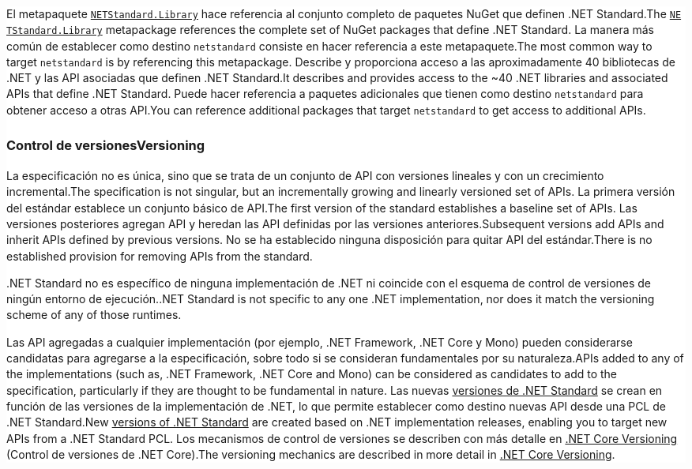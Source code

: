 <span data-ttu-id="6375d-169">El metapaquete [`NETStandard.Library`](https://www.nuget.org/packages/NETStandard.Library/) hace referencia al conjunto completo de paquetes NuGet que definen .NET Standard.</span><span class="sxs-lookup"><span data-stu-id="6375d-169">The [`NETStandard.Library`](https://www.nuget.org/packages/NETStandard.Library/) metapackage references the complete set of NuGet packages that define .NET Standard.</span></span>  <span data-ttu-id="6375d-170">La manera más común de establecer como destino `netstandard` consiste en hacer referencia a este metapaquete.</span><span class="sxs-lookup"><span data-stu-id="6375d-170">The most common way to target `netstandard` is by referencing this metapackage.</span></span> <span data-ttu-id="6375d-171">Describe y proporciona acceso a las aproximadamente 40 bibliotecas de .NET y las API asociadas que definen .NET Standard.</span><span class="sxs-lookup"><span data-stu-id="6375d-171">It describes and provides access to the ~40 .NET libraries and associated APIs that define .NET Standard.</span></span> <span data-ttu-id="6375d-172">Puede hacer referencia a paquetes adicionales que tienen como destino `netstandard` para obtener acceso a otras API.</span><span class="sxs-lookup"><span data-stu-id="6375d-172">You can reference additional packages that target `netstandard` to get access to additional APIs.</span></span>

### <a name="versioning"></a><span data-ttu-id="6375d-173">Control de versiones</span><span class="sxs-lookup"><span data-stu-id="6375d-173">Versioning</span></span>

<span data-ttu-id="6375d-174">La especificación no es única, sino que se trata de un conjunto de API con versiones lineales y con un crecimiento incremental.</span><span class="sxs-lookup"><span data-stu-id="6375d-174">The specification is not singular, but an incrementally growing and linearly versioned set of APIs.</span></span> <span data-ttu-id="6375d-175">La primera versión del estándar establece un conjunto básico de API.</span><span class="sxs-lookup"><span data-stu-id="6375d-175">The first version of the standard establishes a baseline set of APIs.</span></span> <span data-ttu-id="6375d-176">Las versiones posteriores agregan API y heredan las API definidas por las versiones anteriores.</span><span class="sxs-lookup"><span data-stu-id="6375d-176">Subsequent versions add APIs and inherit APIs defined by previous versions.</span></span> <span data-ttu-id="6375d-177">No se ha establecido ninguna disposición para quitar API del estándar.</span><span class="sxs-lookup"><span data-stu-id="6375d-177">There is no established provision for removing APIs from the standard.</span></span>

<span data-ttu-id="6375d-178">.NET Standard no es específico de ninguna implementación de .NET ni coincide con el esquema de control de versiones de ningún entorno de ejecución.</span><span class="sxs-lookup"><span data-stu-id="6375d-178">.NET Standard is not specific to any one .NET implementation, nor does it match the versioning scheme of any of those runtimes.</span></span>

<span data-ttu-id="6375d-179">Las API agregadas a cualquier implementación (por ejemplo, .NET Framework, .NET Core y Mono) pueden considerarse candidatas para agregarse a la especificación, sobre todo si se consideran fundamentales por su naturaleza.</span><span class="sxs-lookup"><span data-stu-id="6375d-179">APIs added to any of the implementations (such as, .NET Framework, .NET Core and Mono) can be considered as candidates to add to the specification, particularly if they are thought to be fundamental in nature.</span></span> <span data-ttu-id="6375d-180">Las nuevas [versiones de .NET Standard](https://github.com/dotnet/standard/blob/master/docs/versions.md) se crean en función de las versiones de la implementación de .NET, lo que permite establecer como destino nuevas API desde una PCL de .NET Standard.</span><span class="sxs-lookup"><span data-stu-id="6375d-180">New [versions of .NET Standard](https://github.com/dotnet/standard/blob/master/docs/versions.md) are created based on .NET implementation releases, enabling you to target new APIs from a .NET Standard PCL.</span></span> <span data-ttu-id="6375d-181">Los mecanismos de control de versiones se describen con más detalle en [.NET Core Versioning](../core/versions/index.md) (Control de versiones de .NET Core).</span><span class="sxs-lookup"><span data-stu-id="6375d-181">The versioning mechanics are described in more detail in [.NET Core Versioning](../core/versions/index.md).</span></span>
